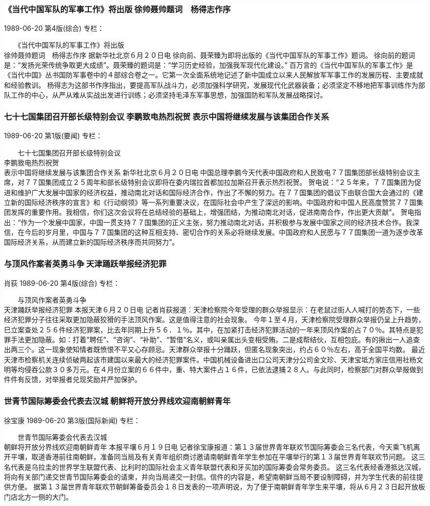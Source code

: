 ### 《当代中国军队的军事工作》将出版  徐帅聂帅题词　杨得志作序

1989-06-20
第4版(综合)
专栏：

　　《当代中国军队的军事工作》将出版    
    徐帅聂帅题词　杨得志作序
    据新华社北京６月２０日电  徐向前、聂荣臻为即将出版的《当代中国军队的军事工作》题词。
    徐向前的题词是：“发扬光荣传统争取更大成绩”。聂荣臻的题词是：“学习历史经验，加强我军现代化建设。”
    百万言的《当代中国军队的军事工作》是《当代中国》丛书国防军事卷中的４部综合卷之一。它第一次全面系统地记述了新中国成立以来人民解放军军事工作的发展历程、主要成就和经验教训。
    杨得志为这部书作序指出，要提高军队战斗力，必须加强科学研究，发展现代化武器装备；必须坚定不移地把军事训练作为部队工作的中心，从严从难从实战出发进行训练；必须坚持毛泽东军事思想，加强国防和军队发展战略探讨。


### 七十七国集团召开部长级特别会议  李鹏致电热烈祝贺  表示中国将继续发展与该集团合作关系

1989-06-20
第1版(要闻)
专栏：

　　七十七国集团召开部长级特别会议    
    李鹏致电热烈祝贺    
    表示中国将继续发展与该集团合作关系
    新华社北京６月２０日电  中国总理李鹏今天代表中国政府和人民致电７７国集团部长级特别会议主席，对７７国集团成立２５周年和部长级特别会议即将在委内瑞拉首都加拉加斯召开表示热烈祝贺。
    贺电说：“２５年来，７７国集团为促进和维护广大发展中国家的经济权益，推动南北对话和国际经济合作，作出了不懈的努力。在７７国集团的倡议下由联合国大会通过的《建立新的国际经济秩序的宣言》和《行动纲领》等一系列重要决议，在国际社会中产生了深远的影响。中国政府和中国人民高度赞赏７７国集团发挥的重要作用。我相信，你们这次会议将在总结经验的基础上，增强团结，为推动南北对话，促进南南合作，作出更大贡献”。
    贺电指出：“作为一个发展中国家，中国一贯支持７７国集团的正义主张，努力推动南北对话，并积极参与发展中国家之间的经济技术合作。我深信，在今后的岁月里，中国与７７国集团的这种互相支持、密切合作的关系必将继续发展。中国政府和人民愿与７７国集团一道为逐步改革国际经济关系，从而建立新的国际经济秩序而共同努力”。


### 与顶风作案者英勇斗争  天津踊跃举报经济犯罪
肖荻
1989-06-20
第4版(综合)
专栏：

　　与顶风作案者英勇斗争    
    天津踊跃举报经济犯罪
    本报天津６月２０日电  记者肖荻报道：天津检察院今年受理的群众举报显示：在老鼠过街人人喊打的势态下，一些经济犯罪分子往往采取更加隐蔽狡猾的手法顶风作案。这是值得注意的社会现象。
    今年１至４月，天津检察院受理群众举报仍呈上升趋势，巳立案查处２５６件经济犯罪案，比去年同期上升５６．１％。其中，在加紧打击经济犯罪活动的一年来顶风作案的占７０％。其特点是犯罪手法更加隐蔽。如：打着“聘任”、“咨询”、“补助”、“暂借”名义，或叫亲属出头变相受贿。二是成帮结伙，互相包庇。有的揪出一人追查出两三个。这一现象使知情者既愤恨不平又心存顾忌。天津群众举报十分踊跃，但匿名现象突出，约占６０％左右，高于全国平均数。
    最近天津市检察机关连续侦破两起该市建国以来最大的经济犯罪案件。中国机械设备进出口公司天津分公司金文珍、天津宝坻方家庄信用社杨文明等均侵吞公款３０多万元。在４月份立案的６６件中，重、特大案件占１６件，已依法逮捕２８人。与此同时，检察部门对群众举报做到件件有反馈，对举报者兑现奖励并严加保护。


### 世青节国际筹委会代表去汉城  朝鲜将开放分界线欢迎南朝鲜青年
徐宝康
1989-06-20
第3版(国际新闻)
专栏：

　　世青节国际筹委会代表去汉城     
    朝鲜将开放分界线欢迎南朝鲜青年
    本报平壤６月１９日电  记者徐宝康报道：第１３届世界青年联欢节国际筹委会三名代表，今天乘飞机离开平壤，取道香港前往南朝鲜，准备同当局及有关青年组织商讨邀请南朝鲜青年学生参加在平壤举行的第１３届世界青年联欢节问题。
    这三名代表是乌拉圭的世界学生联盟代表、比利时的国际社会主义青年联盟代表和牙买加的国际筹委会常务委员。
    这三名代表经香港抵达汉城，将向有关部门递交世青节国际筹委会的请柬，并向当局递交一封信。信件的内容是，希望南朝鲜当局不要设制障碍，并为学生代表的前往提供方便。
    据第１３届世界青年联欢节朝鲜筹备委员会１８日发表的一项声明说，为了便于南朝鲜青年学生来平壤，将从６月２３日起开放板门店北方一侧的大门。
